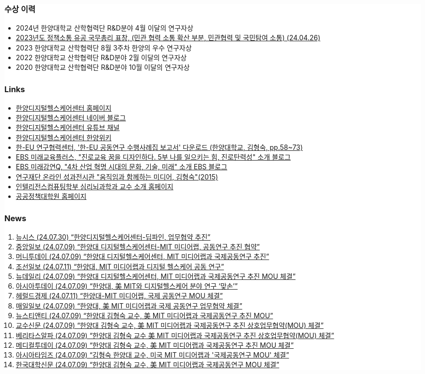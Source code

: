 <a name="Awards"></a>
### 수상 이력
* 2024년 한양대학교 산학협력단 R&D분야 4월 이달의 연구자상
* <a href="https://www.dhinsight.co.kr/news/articleView.html?idxno=5517" target="_blank"> 2023년도 정책소통 유공 국무총리 표창, (민관 협력 소통 확산 부분, 민관협력 및 국민탐여 소통) (24.04.26)</a>
* 2023 한양대학교 산학협력단 8월 3주차 한양의 우수 연구자상
* 2022 한양대학교 산학협력단 R&D분야 2월 이달의 연구자상
* 2020 한양대학교 산학협력단 R&D분야 10월 이달의 연구자상
 

<a name="links"></a>
### Links
*  <a href="https://hydhc.org/" target="_blank"> 한양디지털헬스케어센터 홈페이지</a> 
*  <a href="https://blog.naver.com/yhpark8105" target="_blank">한양디지털헬스케어센터 네이버 블로그</a>
*  <a href="https://youtu.be/jPvcabDywp8" target="_blank">  한양디지털헬스케어센터 유튜브 채널</a>
*  <a href="https://hyu.wiki/한양디지털헬스케어센터" target="_blank">한양디지털헬스케어센터 한양위키</a>
*  <a href="https://k-erc.eu/wp-content/uploads/2020/09/KERC-%ED%95%9C-EU-%EA%B3%B5%EB%8F%99%EC%97%B0%EA%B5%AC-%EC%88%98%ED%96%89%EC%82%AC%EB%A1%80%EC%A7%91-2020.09.pdf" target="_blank">한-EU 연구협력센터, '한-EU 공동연구 수행사례집 보고서' 다운로드 (한양대학교, 김형숙, pp.58~73)</a>
*  <a href="https://blog.naver.com/wcareer/221730800107" target="_blank">EBS 미래교육플러스, "진로교육 꿈을 디자인하다. 5부 나를 일으키는 힘, 진로탄력성" 소개 블로그</a>
*  <a href="https://blog.naver.com/ebsstory/2211720714032" target="_blank">EBS 미래강연Q, "4차 산업 혁명 시대의 문화, 기술, 미래" 소개 EBS 블로그</a>
*  <a href="http://rnd.nrf.re.kr/online/sub03_view1.jsp?id=39" target="_blank">연구재단 온라인 성과전시관 "움직임과 함께하는 미디어, 김형숙"(2015)</a>
*  <a href="https://www.hanyang.ac.kr/web/www/cognition?p_p_id=introDept_WAR_introDeptportlet&p_p_lifecycle=0&p_p_col_id=column-1&p_p_col_count=1&_introDept_WAR_introDeptportlet_action=view&_introDept_WAR_introDeptportlet_sTab=3&" target="_blank">인텔리전스컴퓨팅학부 심리뇌과학과 교수 소개 홈페이지</a>
*  <a href="http://gspp.hanyang.ac.kr" target="_blank">공공정책대학원 홈페이지</a>

<a name="news"></a>
### News
<ol>
  <li> <a href="https://www.newsis.com/view/NISX20240730_0002831269" target="_blank"> 뉴시스 (24.07.30) “한양디지털헬스케어센터-딥파인, 업무협약 추진”</a></li>
  <li> <a href="https://www.joongang.co.kr/article/25262566" target="_blank"> 중앙일보 (24.07.09) “한양대 디지털헬스케어센터-MIT 미디어랩, 공동연구 추진 협약”</a></li>
  <li> <a href="https://news.mt.co.kr/mtview.php?no=2024070917114629274" target="_blank"> 머니투데이 (24.07.09) “한양대 디지털헬스케어센터, MIT 미디어랩과 국제공동연구 추진”</a></li>
  <li> <a href="https://www.chosun.com/economy/science/2024/07/11/2IATSLFXO5FCRDAYAIKLFTVJKY/?utm_source=naver&utm_medium=referral&utm_campaign=naver-news" target="_blank"> 조선일보 (24.07.11) “한양대, MIT 미디어랩과 디지털 헬스케어 공동 연구”</a></li>
  <li> <a href="https://biz.newdaily.co.kr/site/data/html/2024/07/09/2024070900370.html" target="_blank"> 뉴데일리 (24.07.09) “한양대 디지털헬스케어센터, MIT 미디어랩과 국제공동연구 추진 MOU 체결”</a></li>
  <li> <a href="https://www.asiatoday.co.kr/view.php?key=20240709010005663" target="_blank"> 아시아투데이 (24.07.09) “한양대, 美 MIT와 디지털헬스케어 분야 연구 ‘맞손’”</a></li>
  <li> <a href="https://news.heraldcorp.com/view.php?ud=20240711050521" target="_blank"> 헤럴드경제 (24.07.11) “한양대-MIT 미디어랩, 국제 공동연구 MOU 체결”</a></li>
  <li> <a href="https://www.m-i.kr/news/articleView.html?idxno=1138311" target="_blank"> 매일일보 (24.07.09) “한양대, 美 MIT 미디어랩과 국제 공동연구 업무협약 체결”</a></li>
  <li> <a href="http://www.newstnt.com/news/articleView.html?idxno=389801" target="_blank"> 뉴스티앤티 (24.07.09) “한양대 김형숙 교수, 美 MIT 미디어랩과 국제공동연구 추진 MOU”</a></li>
  <li> <a href="http://www.kyosu.net/news/articleView.html?idxno=121998" target="_blank"> 교수신문 (24.07.09) “한양대 김형숙 교수, 美 MIT 미디어랩과 국제공동연구 추진 상호업무협약(MOU) 체결”</a></li>
  <li> <a href="http://www.veritas-a.com/news/articleView.html?idxno=512047" target="_blank"> 베리타스알파 (24.07.09) “한양대 김형숙 교수 美 MIT 미디어랩과 국제공동연구 추진 상호업무협약(MOU) 체결”</a></li>
  <li> <a href="https://mdtoday.co.kr/news/view/1065585232422434" target="_blank"> 메디컬투데이 (24.07.09) “한양대 김형숙 교수, 美 MIT 미디어랩과 국제공동연구 추진 MOU 체결”</a></li>
  <li> <a href="https://www.asiatime.co.kr/article/20240709500163" target="_blank"> 아시아타임즈 (24.07.09) “김형숙 한양대 교수, 미국 MIT 미디어랩과 '국제공동연구 MOU' 체결”</a></li>
  <li> <a href="https://news.unn.net/news/articleView.html?idxno=565699" target="_blank"> 한국대학신문 (24.07.09) “한양대 김형숙 교수, 美 MIT 미디어랩과 국제공동연구 MOU 체결”</a></li>